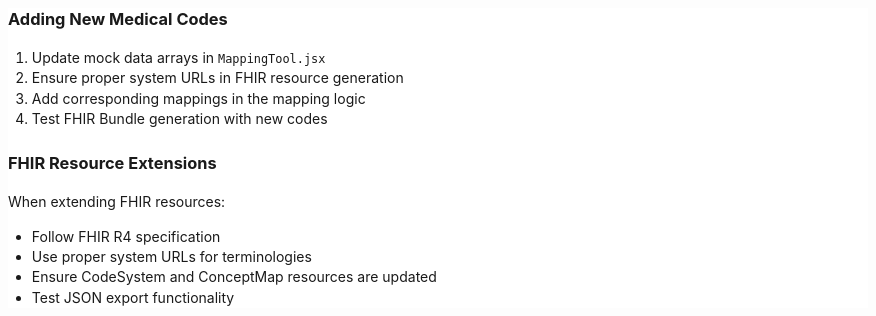 ### Adding New Medical Codes
1. Update mock data arrays in `MappingTool.jsx`
2. Ensure proper system URLs in FHIR resource generation
3. Add corresponding mappings in the mapping logic
4. Test FHIR Bundle generation with new codes

### FHIR Resource Extensions
When extending FHIR resources:
- Follow FHIR R4 specification
- Use proper system URLs for terminologies
- Ensure CodeSystem and ConceptMap resources are updated
- Test JSON export functionality